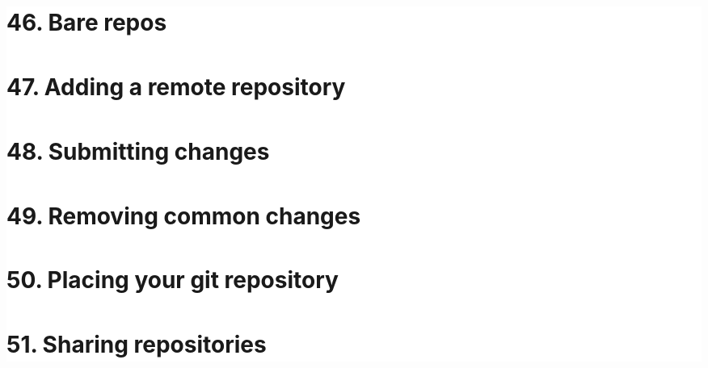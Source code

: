 # 46. Bare repos

# 47. Adding a remote repository

# 48. Submitting changes

# 49. Removing common changes

# 50. Placing your git repository

# 51. Sharing repositories
